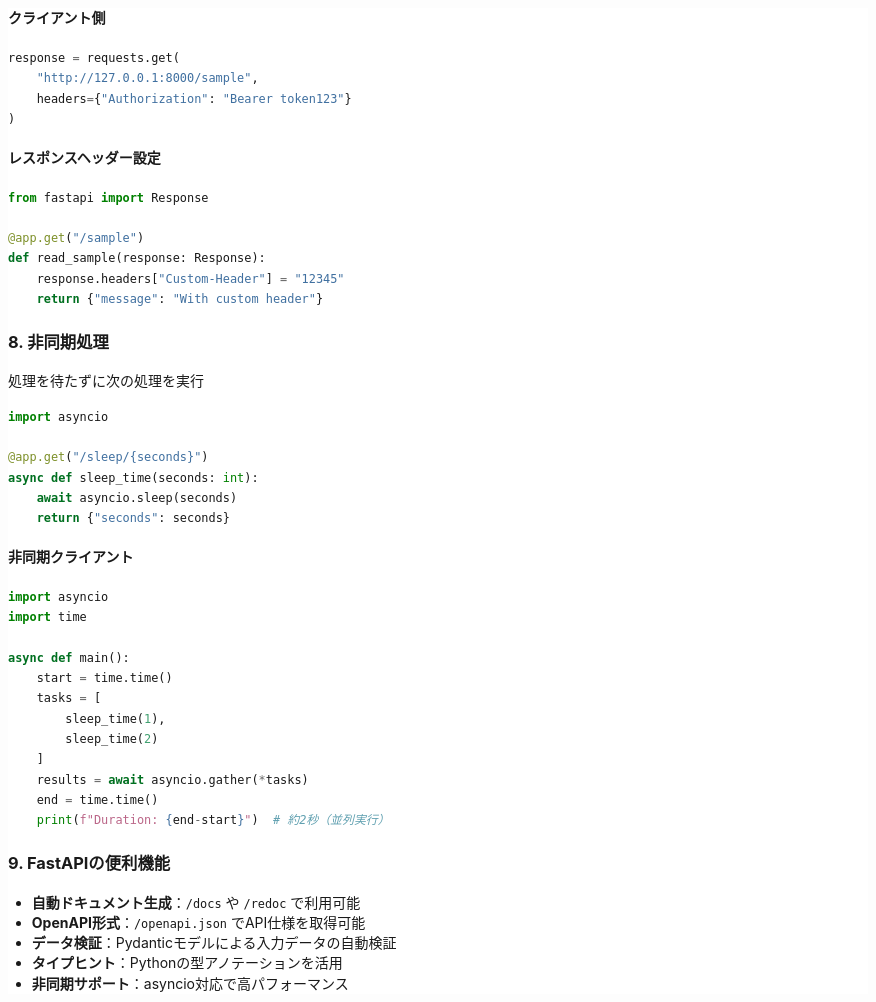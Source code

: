 #### クライアント側
```python
response = requests.get(
    "http://127.0.0.1:8000/sample",
    headers={"Authorization": "Bearer token123"}
)
```

#### レスポンスヘッダー設定
```python
from fastapi import Response

@app.get("/sample")
def read_sample(response: Response):
    response.headers["Custom-Header"] = "12345"
    return {"message": "With custom header"}
```

### 8. 非同期処理

処理を待たずに次の処理を実行

```python
import asyncio

@app.get("/sleep/{seconds}")
async def sleep_time(seconds: int):
    await asyncio.sleep(seconds)
    return {"seconds": seconds}
```

#### 非同期クライアント
```python
import asyncio
import time

async def main():
    start = time.time()
    tasks = [
        sleep_time(1),
        sleep_time(2)
    ]
    results = await asyncio.gather(*tasks)
    end = time.time()
    print(f"Duration: {end-start}")  # 約2秒（並列実行）
```

### 9. FastAPIの便利機能

- **自動ドキュメント生成**：`/docs` や `/redoc` で利用可能
- **OpenAPI形式**：`/openapi.json` でAPI仕様を取得可能
- **データ検証**：Pydanticモデルによる入力データの自動検証
- **タイプヒント**：Pythonの型アノテーションを活用
- **非同期サポート**：asyncio対応で高パフォーマンス
